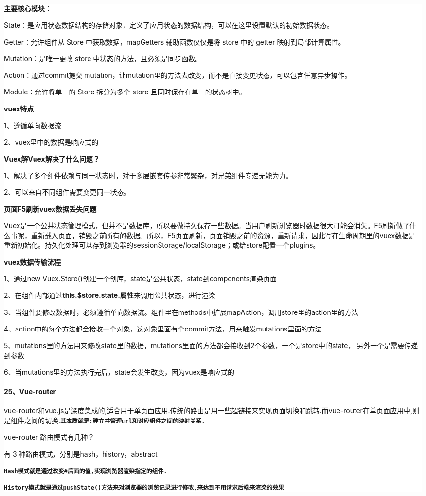 **主要核心模块：**

State：是应用状态数据结构的存储对象，定义了应用状态的数据结构，可以在这里设置默认的初始数据状态。

Getter：允许组件从 Store 中获取数据，mapGetters 辅助函数仅仅是将 store 中的 getter 映射到局部计算属性。

Mutation：是唯一更改 store 中状态的方法，且必须是同步函数。

Action：通过commit提交 mutation，让mutation里的方法去改变，而不是直接变更状态，可以包含任意异步操作。

Module：允许将单一的 Store 拆分为多个 store 且同时保存在单一的状态树中。



**vuex特点**

1、遵循单向数据流

2、vuex里中的数据是响应式的



**Vuex解Vuex解决了什么问题？**

1、解决了多个组件依赖与同一状态时，对于多层嵌套传参非常繁杂，对兄弟组件专递无能为力。

2、可以来自不同组件需要变更同一状态。



**页面F5刷新vuex数据丢失问题**

Vuex是一个公共状态管理模式，但并不是数据库，所以要做持久保存一些数据。当用户刷新浏览器时数据很大可能会消失。F5刷新做了什么事呢，重新载入页面，销毁之前所有的数据。所以，F5页面刷新，页面销毁之前的资源，重新请求，因此写在生命周期里的vuex数据是重新初始化。持久化处理可以存到浏览器的sessionStorage/localStorage；或给store配置一个plugins。



**vuex数据传输流程**

1、通过new Vuex.Store()创建一个创库，state是公共状态，state到components渲染页面

2、在组件内部通过**this.$store.state.属性**来调用公共状态，进行渲染

3、当组件要修改数据时，必须遵循单向数据流。组件里在methods中扩展mapAction，调用store里的action里的方法

4、action中的每个方法都会接收一个对象，这对象里面有个commit方法，用来触发mutations里面的方法

5、mutations里的方法用来修改state里的数据，mutations里面的方法都会接收到2个参数，一个是store中的state， 另外一个是需要传递到参数

6、当mutations里的方法执行完后，state会发生改变，因为vuex是响应式的



#### 25、Vue-router

vue-router和vue.js是深度集成的,适合用于单页面应用.传统的路由是用一些超链接来实现页面切换和跳转.而vue-router在单页面应用中,则是组件之间的切换.**`其本质就是:建立并管理url和对应组件之间的映射关系.`**

vue-router 路由模式有几种？

有 3 种路由模式，分别是hash，history，abstract 

**`Hash模式就是通过改变#后面的值,实现浏览器渲染指定的组件.`**

**`History模式就是通过pushState()方法来对浏览器的浏览记录进行修改,来达到不用请求后端来渲染的效果`**


